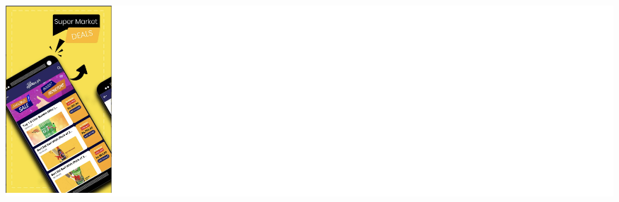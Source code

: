 <img src="https://github.com/atifamin59/Portfolio/blob/main/images/elementary/ajooba/2.png" width="150" title="My Items">&nbsp;&nbsp;&nbsp;&nbsp;&nbsp;